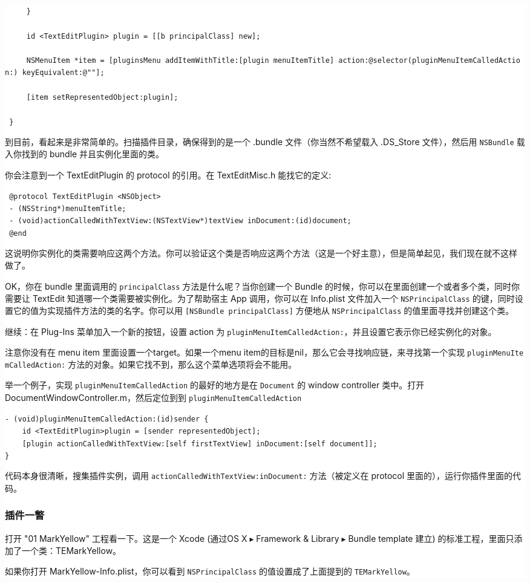 ```objc
     }

     id <TextEditPlugin> plugin = [[b principalClass] new];

     NSMenuItem *item = [pluginsMenu addItemWithTitle:[plugin menuItemTitle] action:@selector(pluginMenuItemCalledAction:) keyEquivalent:@""];

     [item setRepresentedObject:plugin];

 }
```

<p>到目前，看起来是非常简单的。扫描插件目录，确保得到的是一个 .bundle 文件（你当然不希望载入 .DS_Store 文件），然后用 <code>NSBundle</code> 载入你找到的 bundle 并且实例化里面的类。</p>

<p>你会注意到一个 TextEditPlugin 的 protocol 的引用。在 TextEditMisc.h 能找它的定义:</p>

```objc
 @protocol TextEditPlugin <NSObject>
 - (NSString*)menuItemTitle;
 - (void)actionCalledWithTextView:(NSTextView*)textView inDocument:(id)document;
 @end
```

<p>这说明你实例化的类需要响应这两个方法。你可以验证这个类是否响应这两个方法（这是一个好主意），但是简单起见，我们现在就不这样做了。</p>

<p>OK，你在 bundle 里面调用的 <code>principalClass</code> 方法是什么呢？当你创建一个 Bundle 的时候，你可以在里面创建一个或者多个类，同时你需要让 TextEdit 知道哪一个类需要被实例化。为了帮助宿主 App 调用，你可以在 Info.plist 文件加入一个 <code>NSPrincipalClass</code> 的键，同时设置它的值为实现插件方法的类的名字。你可以用 <code>[NSBundle principalClass]</code> 方便地从 <code>NSPrincipalClass</code> 的值里面寻找并创建这个类。</p>

<p>继续：在 Plug-Ins 菜单加入一个新的按钮，设置 action 为 <code>pluginMenuItemCalledAction:</code>，并且设置它表示你已经实例化的对象。</p>

<p>注意你没有在 menu item 里面设置一个target。如果一个menu item的目标是nil，那么它会寻找响应链，来寻找第一个实现  <code>pluginMenuItemCalledAction:</code> 方法的对象。如果它找不到，那么这个菜单选项将会不能用。</p>

<p>举一个例子，实现 <code>pluginMenuItemCalledAction</code> 的最好的地方是在 <code>Document</code> 的 window controller 类中。打开 DocumentWindowController.m，然后定位到到 <code>pluginMenuItemCalledAction</code></p>

```objc
- (void)pluginMenuItemCalledAction:(id)sender {
    id <TextEditPlugin>plugin = [sender representedObject];
    [plugin actionCalledWithTextView:[self firstTextView] inDocument:[self document]];
}
```

<p>代码本身很清晰，搜集插件实例，调用 <code>actionCalledWithTextView:inDocument:</code> 方法（被定义在 protocol 里面的），运行你插件里面的代码。</p>

<h3 id="">插件一瞥</h3>

<p>打开 "01 MarkYellow" 工程看一下。这是一个 Xcode (通过OS X ▸ Framework &amp; Library ▸ Bundle template 建立) 的标准工程，里面只添加了一个类：TEMarkYellow。</p>

<p>如果你打开 MarkYellow-Info.plist，你可以看到 <code>NSPrincipalClass</code> 的值设置成了上面提到的 <code>TEMarkYellow</code>。</p>
